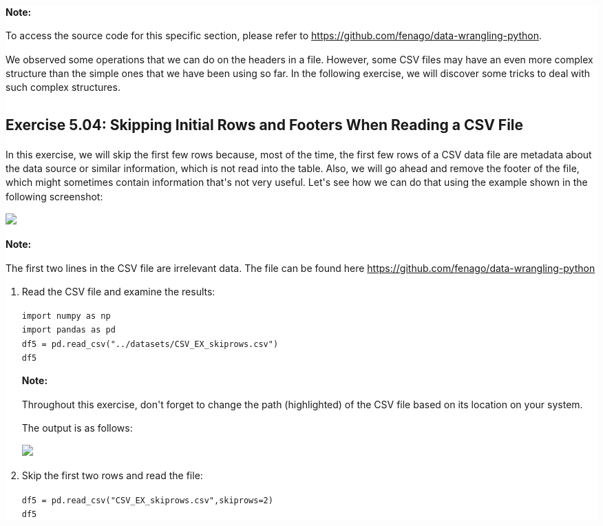 **Note:**

To access the source code for this specific section, please refer to
<https://github.com/fenago/data-wrangling-python>.



We observed some operations that we can do on the headers in a file.
However, some CSV files may have an even more complex structure than the
simple ones that we have been using so far. In the following exercise,
we will discover some tricks to deal with such complex structures.



Exercise 5.04: Skipping Initial Rows and Footers When Reading a CSV File
------------------------------------------------------------------------

In this exercise, we will skip the first few rows because, most of the
time, the first few rows of a CSV data file are metadata about the data
source or similar information, which is not read into the table. Also,
we will go ahead and remove the footer of the file, which might
sometimes contain information that\'s not very useful. Let\'s see how we
can do that using the example shown in the following screenshot:



![](./images/B15780_05_09.jpg)




**Note:**

The first two lines in the CSV file are irrelevant data. The file can be
found here <https://github.com/fenago/data-wrangling-python>

1.  Read the CSV file and examine the results:

    
    ```
    import numpy as np
    import pandas as pd
    df5 = pd.read_csv("../datasets/CSV_EX_skiprows.csv")
    df5
    ```

    **Note:**

    Throughout this exercise, don\'t forget to change the path
    (highlighted) of the CSV file based on its location on your system.

    The output is as follows:

    
    ![](./images/B15780_05_10.jpg)
    



2.  Skip the first two rows and read the file:

    
    ```
    df5 = pd.read_csv("CSV_EX_skiprows.csv",skiprows=2)
    df5
    ```
